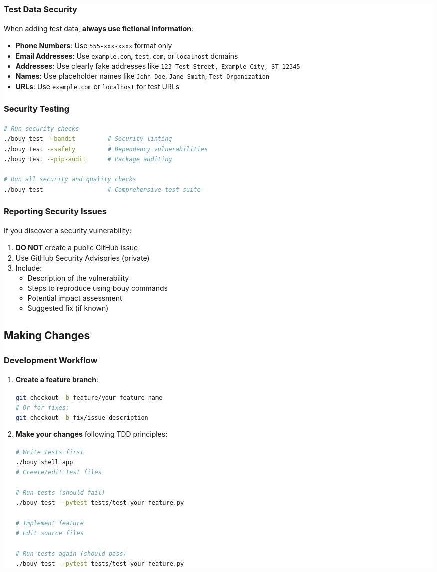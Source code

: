 ### Test Data Security

When adding test data, **always use fictional information**:

- **Phone Numbers**: Use `555-xxx-xxxx` format only
- **Email Addresses**: Use `example.com`, `test.com`, or `localhost` domains
- **Addresses**: Use clearly fake addresses like `123 Test Street, Example City, ST 12345`
- **Names**: Use placeholder names like `John Doe`, `Jane Smith`, `Test Organization`
- **URLs**: Use `example.com` or `localhost` for test URLs

### Security Testing

```bash
# Run security checks
./bouy test --bandit         # Security linting
./bouy test --safety         # Dependency vulnerabilities
./bouy test --pip-audit      # Package auditing

# Run all security and quality checks
./bouy test                  # Comprehensive test suite
```

### Reporting Security Issues

If you discover a security vulnerability:

1. **DO NOT** create a public GitHub issue
2. Use GitHub Security Advisories (private)
3. Include:
   - Description of the vulnerability
   - Steps to reproduce using bouy commands
   - Potential impact assessment
   - Suggested fix (if known)

## Making Changes

### Development Workflow

1. **Create a feature branch**:
   ```bash
   git checkout -b feature/your-feature-name
   # Or for fixes:
   git checkout -b fix/issue-description
   ```

2. **Make your changes** following TDD principles:
   ```bash
   # Write tests first
   ./bouy shell app
   # Create/edit test files
   
   # Run tests (should fail)
   ./bouy test --pytest tests/test_your_feature.py
   
   # Implement feature
   # Edit source files
   
   # Run tests again (should pass)
   ./bouy test --pytest tests/test_your_feature.py
   ```
